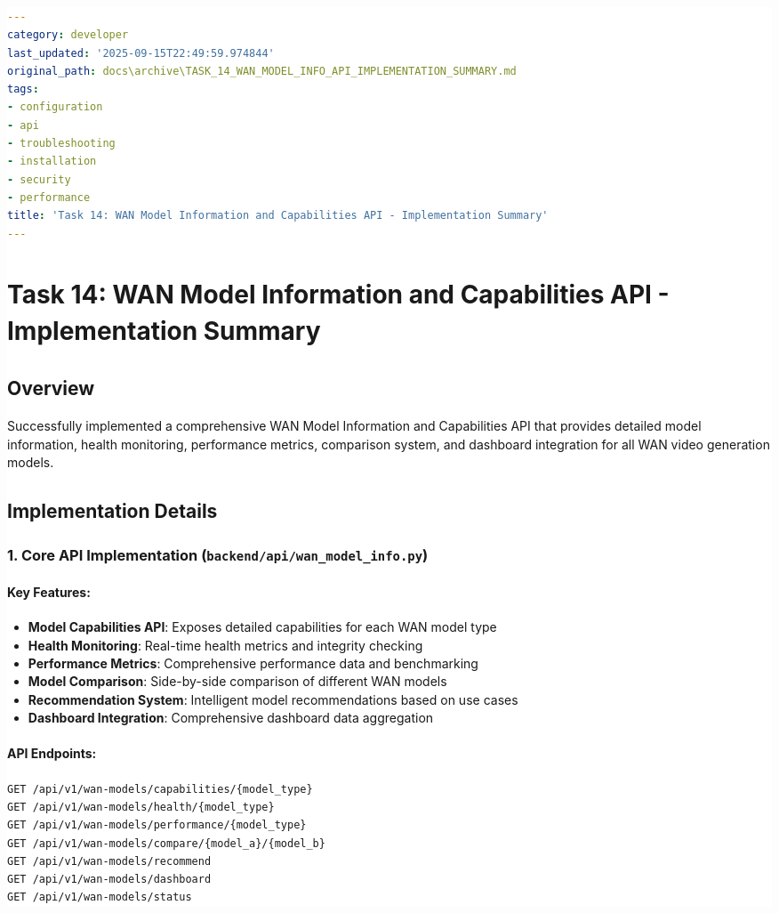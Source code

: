 ```yaml
---
category: developer
last_updated: '2025-09-15T22:49:59.974844'
original_path: docs\archive\TASK_14_WAN_MODEL_INFO_API_IMPLEMENTATION_SUMMARY.md
tags:
- configuration
- api
- troubleshooting
- installation
- security
- performance
title: 'Task 14: WAN Model Information and Capabilities API - Implementation Summary'
---
```


# Task 14: WAN Model Information and Capabilities API - Implementation Summary

## Overview

Successfully implemented a comprehensive WAN Model Information and Capabilities API that provides detailed model information, health monitoring, performance metrics, comparison system, and dashboard integration for all WAN video generation models.

## Implementation Details

### 1. Core API Implementation (`backend/api/wan_model_info.py`)

#### Key Features:

- **Model Capabilities API**: Exposes detailed capabilities for each WAN model type
- **Health Monitoring**: Real-time health metrics and integrity checking
- **Performance Metrics**: Comprehensive performance data and benchmarking
- **Model Comparison**: Side-by-side comparison of different WAN models
- **Recommendation System**: Intelligent model recommendations based on use cases
- **Dashboard Integration**: Comprehensive dashboard data aggregation

#### API Endpoints:

```
GET /api/v1/wan-models/capabilities/{model_type}
GET /api/v1/wan-models/health/{model_type}
GET /api/v1/wan-models/performance/{model_type}
GET /api/v1/wan-models/compare/{model_a}/{model_b}
GET /api/v1/wan-models/recommend
GET /api/v1/wan-models/dashboard
GET /api/v1/wan-models/status
```
